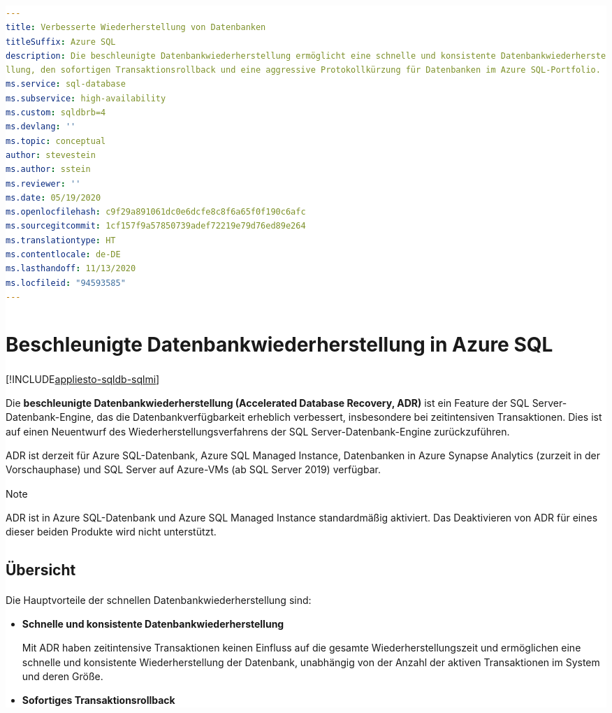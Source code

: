 ```yaml
---
title: Verbesserte Wiederherstellung von Datenbanken
titleSuffix: Azure SQL
description: Die beschleunigte Datenbankwiederherstellung ermöglicht eine schnelle und konsistente Datenbankwiederherstellung, den sofortigen Transaktionsrollback und eine aggressive Protokollkürzung für Datenbanken im Azure SQL-Portfolio.
ms.service: sql-database
ms.subservice: high-availability
ms.custom: sqldbrb=4
ms.devlang: ''
ms.topic: conceptual
author: stevestein
ms.author: sstein
ms.reviewer: ''
ms.date: 05/19/2020
ms.openlocfilehash: c9f29a891061dc0e6dcfe8c8f6a65f0f190c6afc
ms.sourcegitcommit: 1cf157f9a57850739adef72219e79d76ed89e264
ms.translationtype: HT
ms.contentlocale: de-DE
ms.lasthandoff: 11/13/2020
ms.locfileid: "94593585"
---
```

# <a name="accelerated-database-recovery-in-azure-sql"></a>Beschleunigte Datenbankwiederherstellung in Azure SQL 
[!INCLUDE[appliesto-sqldb-sqlmi](includes/appliesto-sqldb-sqlmi.md)]

Die **beschleunigte Datenbankwiederherstellung (Accelerated Database Recovery, ADR)** ist ein Feature der SQL Server-Datenbank-Engine, das die Datenbankverfügbarkeit erheblich verbessert, insbesondere bei zeitintensiven Transaktionen. Dies ist auf einen Neuentwurf des Wiederherstellungsverfahrens der SQL Server-Datenbank-Engine zurückzuführen. 

ADR ist derzeit für Azure SQL-Datenbank, Azure SQL Managed Instance, Datenbanken in Azure Synapse Analytics (zurzeit in der Vorschauphase) und SQL Server auf Azure-VMs (ab SQL Server 2019) verfügbar. 

> [!NOTE] 
> ADR ist in Azure SQL-Datenbank und Azure SQL Managed Instance standardmäßig aktiviert. Das Deaktivieren von ADR für eines dieser beiden Produkte wird nicht unterstützt. 

## <a name="overview"></a>Übersicht

Die Hauptvorteile der schnellen Datenbankwiederherstellung sind:

- **Schnelle und konsistente Datenbankwiederherstellung**

  Mit ADR haben zeitintensive Transaktionen keinen Einfluss auf die gesamte Wiederherstellungszeit und ermöglichen eine schnelle und konsistente Wiederherstellung der Datenbank, unabhängig von der Anzahl der aktiven Transaktionen im System und deren Größe.

- **Sofortiges Transaktionsrollback**
